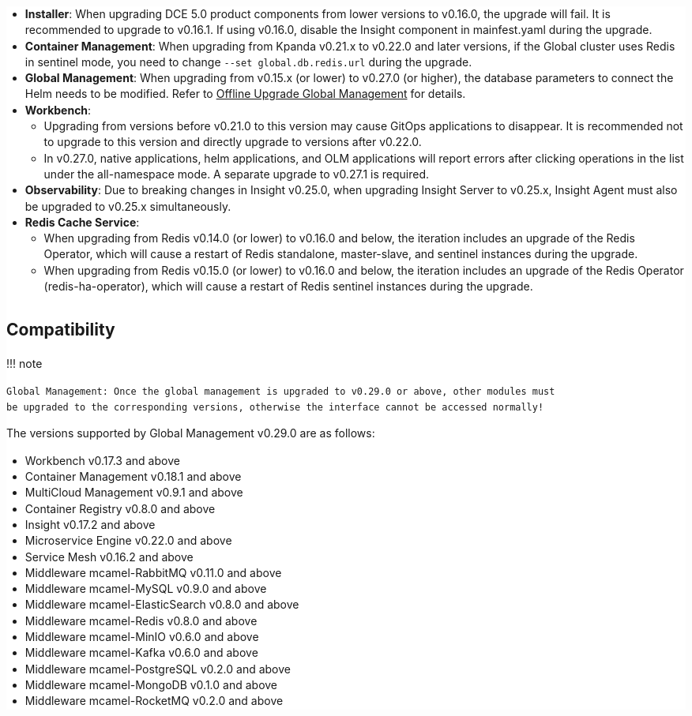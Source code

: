 - **Installer**: When upgrading DCE 5.0 product components from lower versions to v0.16.0, the upgrade will fail.
  It is recommended to upgrade to v0.16.1. If using v0.16.0, disable the Insight component in mainfest.yaml
  during the upgrade.
- **Container Management**: When upgrading from Kpanda v0.21.x to v0.22.0 and later versions,
  if the Global cluster uses Redis in sentinel mode, you need to change `--set global.db.redis.url` during the upgrade.
- **Global Management**: When upgrading from v0.15.x (or lower) to v0.27.0 (or higher), the database parameters
  to connect the Helm needs to be modified. Refer to
  [Offline Upgrade Global Management](https://docs.daocloud.io/ghippo/install/offline-install/) for details.
- **Workbench**:
    - Upgrading from versions before v0.21.0 to this version may cause GitOps applications to disappear. It is recommended not to upgrade to this version and directly upgrade to versions after v0.22.0.
    - In v0.27.0, native applications, helm applications, and OLM applications will report errors after clicking operations in the list under the all-namespace mode. A separate upgrade to v0.27.1 is required.
- **Observability**: Due to breaking changes in Insight v0.25.0, when upgrading Insight Server to v0.25.x, Insight Agent must also be upgraded to v0.25.x simultaneously.
- **Redis Cache Service**:
    - When upgrading from Redis v0.14.0 (or lower) to v0.16.0 and below, the iteration includes an upgrade of the Redis Operator, which will cause a restart of Redis standalone, master-slave, and sentinel instances during the upgrade.
    - When upgrading from Redis v0.15.0 (or lower) to v0.16.0 and below, the iteration includes an upgrade of the Redis Operator (redis-ha-operator), which will cause a restart of Redis sentinel instances during the upgrade.

## Compatibility

!!! note

    Global Management: Once the global management is upgraded to v0.29.0 or above, other modules must
    be upgraded to the corresponding versions, otherwise the interface cannot be accessed normally!

The versions supported by Global Management v0.29.0 are as follows:

- Workbench v0.17.3 and above
- Container Management v0.18.1 and above
- MultiCloud Management v0.9.1 and above
- Container Registry v0.8.0 and above
- Insight v0.17.2 and above
- Microservice Engine v0.22.0 and above
- Service Mesh v0.16.2 and above
- Middleware mcamel-RabbitMQ v0.11.0 and above
- Middleware mcamel-MySQL v0.9.0 and above
- Middleware mcamel-ElasticSearch v0.8.0 and above
- Middleware mcamel-Redis v0.8.0 and above
- Middleware mcamel-MinIO v0.6.0 and above
- Middleware mcamel-Kafka v0.6.0 and above
- Middleware mcamel-PostgreSQL v0.2.0 and above
- Middleware mcamel-MongoDB v0.1.0 and above
- Middleware mcamel-RocketMQ v0.2.0 and above
